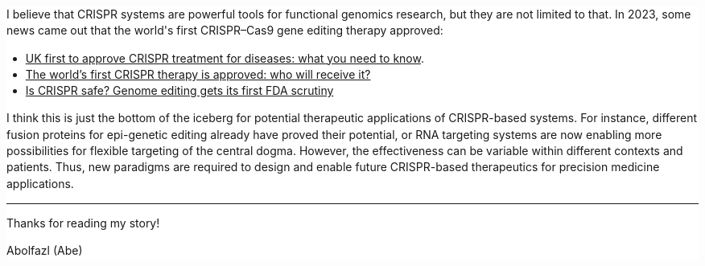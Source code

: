 I believe that CRISPR systems are powerful tools for functional genomics research, but they are not limited
to that. In 2023, some news came out that the world's first CRISPR–Cas9 gene editing therapy approved:
- [UK first to approve CRISPR treatment for diseases: what you need to know](https://www.nature.com/articles/d41586-023-03590-6).
- [The world’s first CRISPR therapy is approved: who will receive it?](https://www.nature.com/articles/d41587-023-00016-6)
- [Is CRISPR safe? Genome editing gets its first FDA scrutiny](https://www.nature.com/articles/d41586-023-03317-7)

I think this is just the bottom of the iceberg for potential therapeutic applications of CRISPR-based systems.
For instance, different fusion proteins for epi-genetic editing already have proved their potential, or RNA targeting
systems are now enabling more possibilities for flexible targeting of the central dogma. However, the effectiveness can
be variable within different contexts and patients. Thus, new paradigms are required to design and enable future
CRISPR-based therapeutics for precision medicine applications.

___
Thanks for reading my story!

Abolfazl (Abe)